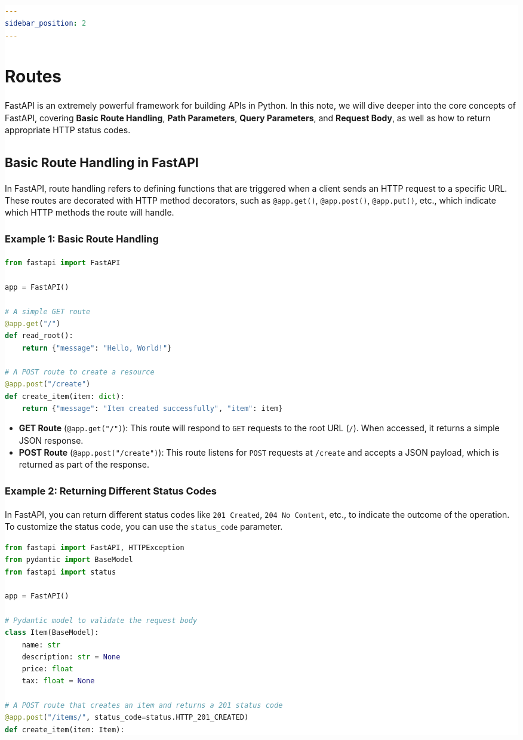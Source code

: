 ```yaml
---
sidebar_position: 2
---
```


# Routes

FastAPI is an extremely powerful framework for building APIs in Python. In this note, we will dive deeper into the core concepts of FastAPI, covering **Basic Route Handling**, **Path Parameters**, **Query Parameters**, and **Request Body**, as well as how to return appropriate HTTP status codes.

## Basic Route Handling in FastAPI

In FastAPI, route handling refers to defining functions that are triggered when a client sends an HTTP request to a specific URL. These routes are decorated with HTTP method decorators, such as `@app.get()`, `@app.post()`, `@app.put()`, etc., which indicate which HTTP methods the route will handle.

### Example 1: Basic Route Handling

```python
from fastapi import FastAPI

app = FastAPI()

# A simple GET route
@app.get("/")
def read_root():
    return {"message": "Hello, World!"}

# A POST route to create a resource
@app.post("/create")
def create_item(item: dict):
    return {"message": "Item created successfully", "item": item}
```

- **GET Route** (`@app.get("/")`): This route will respond to `GET` requests to the root URL (`/`). When accessed, it returns a simple JSON response.
- **POST Route** (`@app.post("/create")`): This route listens for `POST` requests at `/create` and accepts a JSON payload, which is returned as part of the response.

### Example 2: Returning Different Status Codes

In FastAPI, you can return different status codes like `201 Created`, `204 No Content`, etc., to indicate the outcome of the operation. To customize the status code, you can use the `status_code` parameter.

```python
from fastapi import FastAPI, HTTPException
from pydantic import BaseModel
from fastapi import status

app = FastAPI()

# Pydantic model to validate the request body
class Item(BaseModel):
    name: str
    description: str = None
    price: float
    tax: float = None

# A POST route that creates an item and returns a 201 status code
@app.post("/items/", status_code=status.HTTP_201_CREATED)
def create_item(item: Item):
```